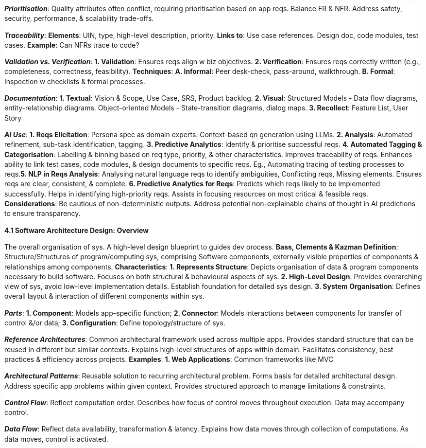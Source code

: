 _**Prioritisation**_: Quality attributes often conflict, requiring prioritisation based on app reqs. Balance FR & NFR. Address safety, security, performance, & scalability trade-offs.

_**Traceability**_: **Elements**: UIN, type, high-level description, priority. **Links to**: Use case references. Design doc, code modules, test cases. **Example**: Can NFRs trace to code?

_**Validation vs. Verification**_: **1. Validation**: Ensures reqs align w biz objectives. **2. Verification**: Ensures reqs correctly written (e.g., completeness, correctness, feasibility). **Techniques**: **A. Informal**: Peer desk-check, pass-around, walkthrough. **B. Formal**: Inspection w checklists & formal processes.

_**Documentation**_: **1. Textual**: Vision & Scope, Use Case, SRS, Product backlog. **2. Visual**: Structured Models - Data flow diagrams, entity-relationship diagrams. Object-oriented Models - State-transition diagrams, dialog maps. **3. Recollect**: Feature List, User Story

_**AI Use**_: **1. Reqs Elicitation**: Persona spec as domain experts. Context-based qn generation using LLMs. **2. Analysis**: Automated refinement, sub-task identification, tagging. **3. Predictive Analytics**: Identify & prioritise successful reqs. **4. Automated Tagging & Categorisation**: Labelling & binning based on req type, priority, & other characteristics. Improves traceability of reqs. Enhances ability to link test cases, code modules, & design documents to specific reqs. Eg., Automating tracing of testing processes to reqs.**5. NLP in Reqs Analysis**: Analysing natural language reqs to identify ambiguities, Conflicting reqs, Missing elements. Ensures reqs are clear, consistent, & complete. **6. Predictive Analytics for Reqs**: Predicts which reqs likely to be implemented successfully. Helps in identifying high-priority reqs. Assists in focusing resources on most critical & feasible reqs. **Considerations**: Be cautious of non-deterministic outputs. Address potential non-explainable chains of thought in AI predictions to ensure transparency.

**4.1 Software Architecture Design: Overview**

The overall organisation of sys. A high-level design blueprint to guides dev process. **Bass, Clements & Kazman Definition**: Structure/Structures of program/computing sys, comprising Software components, externally visible properties of components & relationships among components. **Characteristics**: **1. Represents Structure**: Depicts organisation of data & program components necessary to build software. Focuses on both structural & behavioural aspects of sys. **2. High-Level Design**: Provides overarching view of sys, avoid low-level implementation details. Establish foundation for detailed sys design. **3. System Organisation**: Defines overall layout & interaction of different components within sys.
 
 _**Parts**_: **1. Component**: Models app-specific function; **2. Connector**: Models interactions between components for transfer of control &/or data; **3. Configuration**: Define topology/structure of sys. 

_**Reference Architectures**_: Common architectural framework used across multiple apps. Provides standard structure that can be reused in different but similar contexts. Explains high-level structures of apps within domain. Facilitates consistency, best practices & efficiency across projects. **Examples**: **1. Web Applications**: Common frameworks like MVC

_**Architectural Patterns**_: Reusable solution to recurring architectural problem. Forms basis for detailed architectural design. Address specific app problems within given context. Provides structured approach to manage limitations & constraints.

_**Control Flow**_: Reflect computation order. Describes how focus of control moves throughout execution. Data may accompany control.

_**Data Flow**_: Reflect data availability, transformation & latency. Explains how data moves through collection of computations. As data moves, control is activated.
